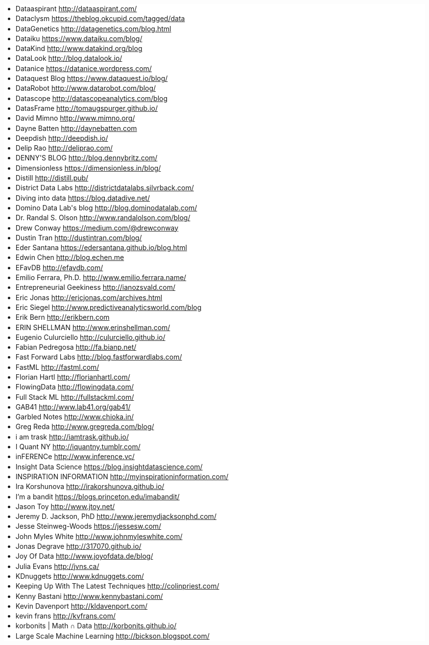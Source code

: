 * Dataaspirant http://dataaspirant.com/ 
* Dataclysm https://theblog.okcupid.com/tagged/data 
* DataGenetics http://datagenetics.com/blog.html 
* Dataiku https://www.dataiku.com/blog/ 
* DataKind http://www.datakind.org/blog 
* DataLook http://blog.datalook.io/ 
* Datanice https://datanice.wordpress.com/ 
* Dataquest Blog https://www.dataquest.io/blog/ 
* DataRobot http://www.datarobot.com/blog/ 
* Datascope http://datascopeanalytics.com/blog 
* DatasFrame http://tomaugspurger.github.io/ 
* David Mimno http://www.mimno.org/ 
* Dayne Batten http://daynebatten.com 
* Deepdish http://deepdish.io/ 
* Delip Rao http://deliprao.com/ 
* DENNY'S BLOG http://blog.dennybritz.com/ 
* Dimensionless https://dimensionless.in/blog/ 
* Distill http://distill.pub/ 
* District Data Labs http://districtdatalabs.silvrback.com/ 
* Diving into data https://blog.datadive.net/ 
* Domino Data Lab's blog http://blog.dominodatalab.com/ 
* Dr. Randal S. Olson http://www.randalolson.com/blog/ 
* Drew Conway https://medium.com/@drewconway 
* Dustin Tran http://dustintran.com/blog/ 
* Eder Santana https://edersantana.github.io/blog.html 
* Edwin Chen http://blog.echen.me 
* EFavDB http://efavdb.com/ 
* Emilio Ferrara, Ph.D.  http://www.emilio.ferrara.name/ 
* Entrepreneurial Geekiness http://ianozsvald.com/ 
* Eric Jonas http://ericjonas.com/archives.html 
* Eric Siegel http://www.predictiveanalyticsworld.com/blog 
* Erik Bern http://erikbern.com 
* ERIN SHELLMAN http://www.erinshellman.com/ 
* Eugenio Culurciello http://culurciello.github.io/ 
* Fabian Pedregosa http://fa.bianp.net/ 
* Fast Forward Labs http://blog.fastforwardlabs.com/ 
* FastML http://fastml.com/ 
* Florian Hartl http://florianhartl.com/ 
* FlowingData http://flowingdata.com/ 
* Full Stack ML http://fullstackml.com/ 
* GAB41 http://www.lab41.org/gab41/ 
* Garbled Notes http://www.chioka.in/ 
* Greg Reda http://www.gregreda.com/blog/ 
* i am trask http://iamtrask.github.io/ 
* I Quant NY http://iquantny.tumblr.com/ 
* inFERENCe http://www.inference.vc/ 
* Insight Data Science https://blog.insightdatascience.com/ 
* INSPIRATION INFORMATION http://myinspirationinformation.com/ 
* Ira Korshunova http://irakorshunova.github.io/ 
* I’m a bandit https://blogs.princeton.edu/imabandit/ 
* Jason Toy http://www.jtoy.net/ 
* Jeremy D. Jackson, PhD http://www.jeremydjacksonphd.com/ 
* Jesse Steinweg-Woods https://jessesw.com/ 
* John Myles White http://www.johnmyleswhite.com/ 
* Jonas Degrave http://317070.github.io/ 
* Joy Of Data http://www.joyofdata.de/blog/ 
* Julia Evans http://jvns.ca/ 
* KDnuggets http://www.kdnuggets.com/ 
* Keeping Up With The Latest Techniques http://colinpriest.com/ 
* Kenny Bastani http://www.kennybastani.com/ 
* Kevin Davenport http://kldavenport.com/ 
* kevin frans http://kvfrans.com/ 
* korbonits | Math ∩ Data http://korbonits.github.io/ 
* Large Scale Machine Learning  http://bickson.blogspot.com/ 
